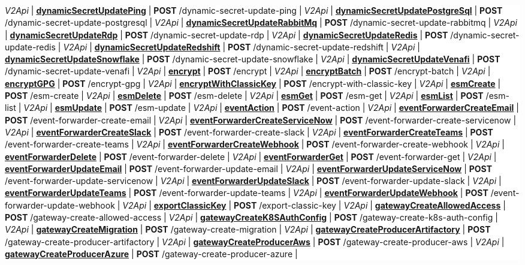 *V2Api* | [**dynamicSecretUpdatePing**](docs/V2Api.md#dynamicSecretUpdatePing) | **POST** /dynamic-secret-update-ping | 
*V2Api* | [**dynamicSecretUpdatePostgreSql**](docs/V2Api.md#dynamicSecretUpdatePostgreSql) | **POST** /dynamic-secret-update-postgresql | 
*V2Api* | [**dynamicSecretUpdateRabbitMq**](docs/V2Api.md#dynamicSecretUpdateRabbitMq) | **POST** /dynamic-secret-update-rabbitmq | 
*V2Api* | [**dynamicSecretUpdateRdp**](docs/V2Api.md#dynamicSecretUpdateRdp) | **POST** /dynamic-secret-update-rdp | 
*V2Api* | [**dynamicSecretUpdateRedis**](docs/V2Api.md#dynamicSecretUpdateRedis) | **POST** /dynamic-secret-update-redis | 
*V2Api* | [**dynamicSecretUpdateRedshift**](docs/V2Api.md#dynamicSecretUpdateRedshift) | **POST** /dynamic-secret-update-redshift | 
*V2Api* | [**dynamicSecretUpdateSnowflake**](docs/V2Api.md#dynamicSecretUpdateSnowflake) | **POST** /dynamic-secret-update-snowflake | 
*V2Api* | [**dynamicSecretUpdateVenafi**](docs/V2Api.md#dynamicSecretUpdateVenafi) | **POST** /dynamic-secret-update-venafi | 
*V2Api* | [**encrypt**](docs/V2Api.md#encrypt) | **POST** /encrypt | 
*V2Api* | [**encryptBatch**](docs/V2Api.md#encryptBatch) | **POST** /encrypt-batch | 
*V2Api* | [**encryptGPG**](docs/V2Api.md#encryptGPG) | **POST** /encrypt-gpg | 
*V2Api* | [**encryptWithClassicKey**](docs/V2Api.md#encryptWithClassicKey) | **POST** /encrypt-with-classic-key | 
*V2Api* | [**esmCreate**](docs/V2Api.md#esmCreate) | **POST** /esm-create | 
*V2Api* | [**esmDelete**](docs/V2Api.md#esmDelete) | **POST** /esm-delete | 
*V2Api* | [**esmGet**](docs/V2Api.md#esmGet) | **POST** /esm-get | 
*V2Api* | [**esmList**](docs/V2Api.md#esmList) | **POST** /esm-list | 
*V2Api* | [**esmUpdate**](docs/V2Api.md#esmUpdate) | **POST** /esm-update | 
*V2Api* | [**eventAction**](docs/V2Api.md#eventAction) | **POST** /event-action | 
*V2Api* | [**eventForwarderCreateEmail**](docs/V2Api.md#eventForwarderCreateEmail) | **POST** /event-forwarder-create-email | 
*V2Api* | [**eventForwarderCreateServiceNow**](docs/V2Api.md#eventForwarderCreateServiceNow) | **POST** /event-forwarder-create-servicenow | 
*V2Api* | [**eventForwarderCreateSlack**](docs/V2Api.md#eventForwarderCreateSlack) | **POST** /event-forwarder-create-slack | 
*V2Api* | [**eventForwarderCreateTeams**](docs/V2Api.md#eventForwarderCreateTeams) | **POST** /event-forwarder-create-teams | 
*V2Api* | [**eventForwarderCreateWebhook**](docs/V2Api.md#eventForwarderCreateWebhook) | **POST** /event-forwarder-create-webhook | 
*V2Api* | [**eventForwarderDelete**](docs/V2Api.md#eventForwarderDelete) | **POST** /event-forwarder-delete | 
*V2Api* | [**eventForwarderGet**](docs/V2Api.md#eventForwarderGet) | **POST** /event-forwarder-get | 
*V2Api* | [**eventForwarderUpdateEmail**](docs/V2Api.md#eventForwarderUpdateEmail) | **POST** /event-forwarder-update-email | 
*V2Api* | [**eventForwarderUpdateServiceNow**](docs/V2Api.md#eventForwarderUpdateServiceNow) | **POST** /event-forwarder-update-servicenow | 
*V2Api* | [**eventForwarderUpdateSlack**](docs/V2Api.md#eventForwarderUpdateSlack) | **POST** /event-forwarder-update-slack | 
*V2Api* | [**eventForwarderUpdateTeams**](docs/V2Api.md#eventForwarderUpdateTeams) | **POST** /event-forwarder-update-teams | 
*V2Api* | [**eventForwarderUpdateWebhook**](docs/V2Api.md#eventForwarderUpdateWebhook) | **POST** /event-forwarder-update-webhook | 
*V2Api* | [**exportClassicKey**](docs/V2Api.md#exportClassicKey) | **POST** /export-classic-key | 
*V2Api* | [**gatewayCreateAllowedAccess**](docs/V2Api.md#gatewayCreateAllowedAccess) | **POST** /gateway-create-allowed-access | 
*V2Api* | [**gatewayCreateK8SAuthConfig**](docs/V2Api.md#gatewayCreateK8SAuthConfig) | **POST** /gateway-create-k8s-auth-config | 
*V2Api* | [**gatewayCreateMigration**](docs/V2Api.md#gatewayCreateMigration) | **POST** /gateway-create-migration | 
*V2Api* | [**gatewayCreateProducerArtifactory**](docs/V2Api.md#gatewayCreateProducerArtifactory) | **POST** /gateway-create-producer-artifactory | 
*V2Api* | [**gatewayCreateProducerAws**](docs/V2Api.md#gatewayCreateProducerAws) | **POST** /gateway-create-producer-aws | 
*V2Api* | [**gatewayCreateProducerAzure**](docs/V2Api.md#gatewayCreateProducerAzure) | **POST** /gateway-create-producer-azure | 